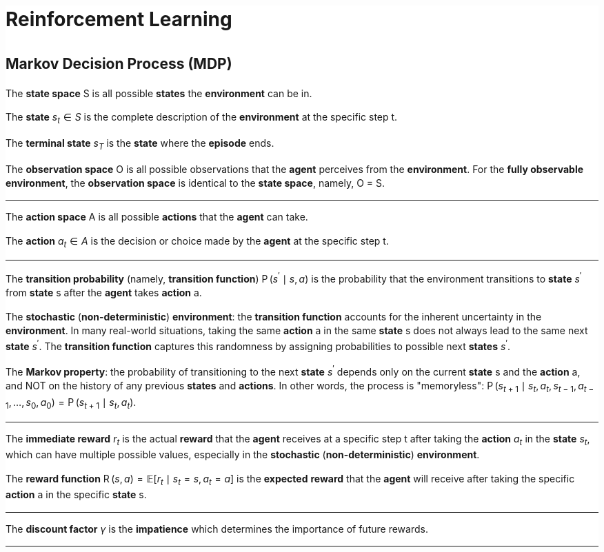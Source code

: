 # Reinforcement Learning  

## Markov Decision Process (MDP)  

The **state space** S is all possible **states** the **environment** can be in.  

The **state** $\displaystyle s_t \in S$ is the complete description of the **environment** at the specific step t.  

The **terminal state** $\displaystyle s_T$ is the **state** where the **episode** ends.  

The **observation space** O is all possible observations that the **agent** perceives from the **environment**. For the **fully observable environment**, the **observation space** is identical to the **state space**, namely, O = S.  

---  

The **action space** A is all possible **actions** that the **agent** can take.  

The **action** $\displaystyle a_t \in A$ is the decision or choice made by the **agent** at the specific step t.  

---  

The **transition probability** (namely, **transition function**) $\displaystyle  \mathop{\mathrm{P}}(s^{\prime} \mid s, a)$ is the probability that the environment transitions to **state** $\displaystyle s^{\prime}$ from **state** s after the **agent** takes **action** a.  

The **stochastic** (**non-deterministic**) **environment**: the **transition function** accounts for the inherent uncertainty in the **environment**. In many real-world situations, taking the same **action** a in the same **state** s does not always lead to the same next **state** $\displaystyle s^{\prime}$. The **transition function** captures this randomness by assigning probabilities to possible next **states** $\displaystyle s^{\prime}$.  

The **Markov property**: the probability of transitioning to the next **state** $\displaystyle s^{\prime}$ depends only on the current **state** s and the **action** a, and NOT on the history of any previous **states** and **actions**. In other words, the process is "memoryless": $\displaystyle \mathop{\mathrm{P}}(s_{t+1} \mid s_t, a_t, s_{t-1}, a_{t-1}, \dots, s_0, a_0) = \mathop{\mathrm{P}}(s_{t+1} \mid s_t, a_t)$.  

---  

The **immediate reward** $\displaystyle r_t$ is the actual **reward** that the **agent** receives at a specific step t after taking the **action** $\displaystyle a_t$ in the **state** $\displaystyle s_t$, which can have multiple possible values, especially in the **stochastic** (**non-deterministic**) **environment**.  

The **reward function** $\displaystyle \mathop{\mathrm{R}}(s, a) = \mathbb{E} [r_t \mid s_t = s, a_t = a]$ is the **expected** **reward** that the **agent** will receive after taking the specific **action** a in the specific **state** s.

---  

The **discount factor** $\displaystyle \gamma$ is the **impatience** which determines the importance of future rewards.  

---  